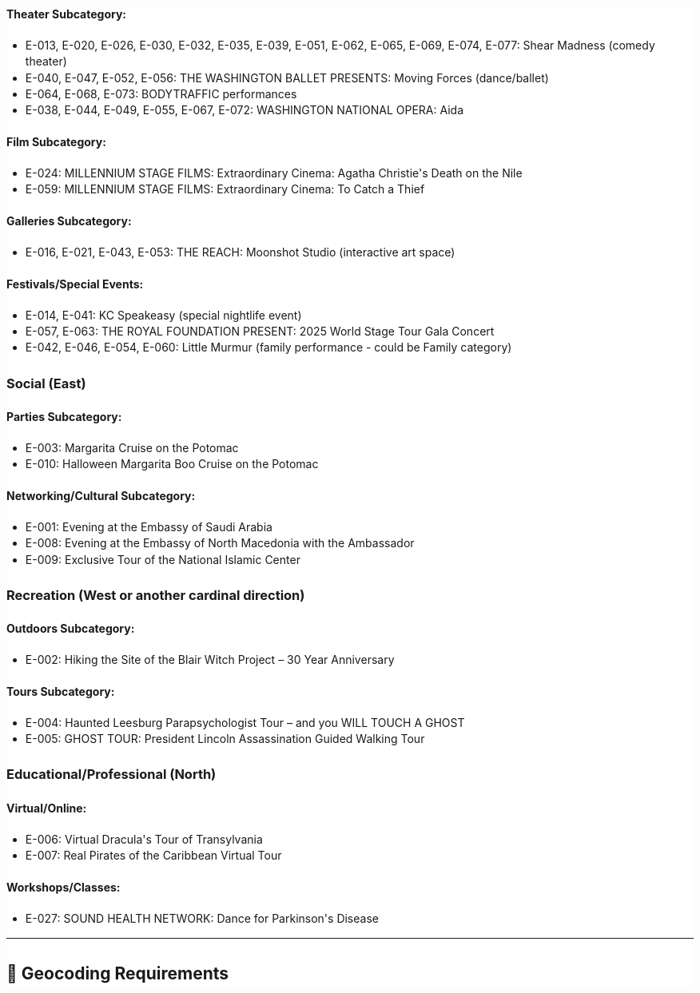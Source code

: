 #### Theater Subcategory:
- E-013, E-020, E-026, E-030, E-032, E-035, E-039, E-051, E-062, E-065, E-069, E-074, E-077: Shear Madness (comedy theater)
- E-040, E-047, E-052, E-056: THE WASHINGTON BALLET PRESENTS: Moving Forces (dance/ballet)
- E-064, E-068, E-073: BODYTRAFFIC performances
- E-038, E-044, E-049, E-055, E-067, E-072: WASHINGTON NATIONAL OPERA: Aida

#### Film Subcategory:
- E-024: MILLENNIUM STAGE FILMS: Extraordinary Cinema: Agatha Christie's Death on the Nile
- E-059: MILLENNIUM STAGE FILMS: Extraordinary Cinema: To Catch a Thief

#### Galleries Subcategory:
- E-016, E-021, E-043, E-053: THE REACH: Moonshot Studio (interactive art space)

#### Festivals/Special Events:
- E-014, E-041: KC Speakeasy (special nightlife event)
- E-057, E-063: THE ROYAL FOUNDATION PRESENT: 2025 World Stage Tour Gala Concert
- E-042, E-046, E-054, E-060: Little Murmur (family performance - could be Family category)

### **Social** (East)

#### Parties Subcategory:
- E-003: Margarita Cruise on the Potomac
- E-010: Halloween Margarita Boo Cruise on the Potomac

#### Networking/Cultural Subcategory:
- E-001: Evening at the Embassy of Saudi Arabia
- E-008: Evening at the Embassy of North Macedonia with the Ambassador
- E-009: Exclusive Tour of the National Islamic Center

### **Recreation** (West or another cardinal direction)

#### Outdoors Subcategory:
- E-002: Hiking the Site of the Blair Witch Project – 30 Year Anniversary

#### Tours Subcategory:
- E-004: Haunted Leesburg Parapsychologist Tour – and you WILL TOUCH A GHOST
- E-005: GHOST TOUR: President Lincoln Assassination Guided Walking Tour

### **Educational/Professional** (North)

#### Virtual/Online:
- E-006: Virtual Dracula's Tour of Transylvania
- E-007: Real Pirates of the Caribbean Virtual Tour

#### Workshops/Classes:
- E-027: SOUND HEALTH NETWORK: Dance for Parkinson's Disease

---

## 📍 Geocoding Requirements
